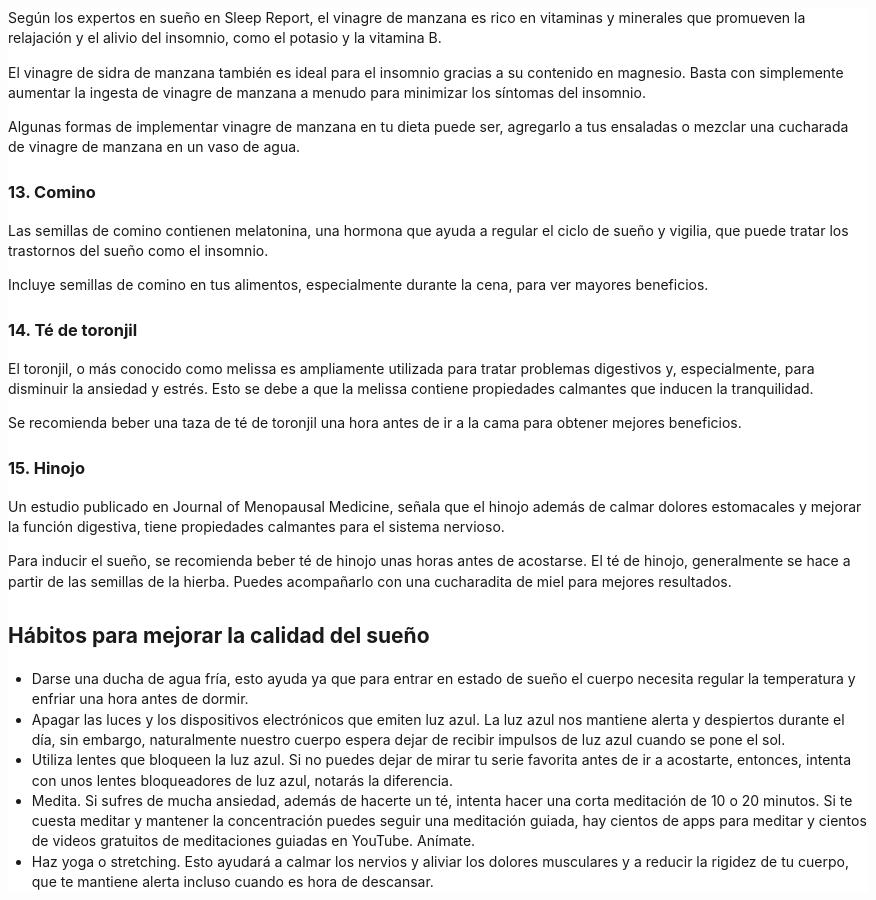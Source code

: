 Según los expertos en sueño en Sleep Report, el vinagre de manzana es rico en vitaminas y minerales que promueven la relajación y el alivio del insomnio, como el potasio y la vitamina B.

El vinagre de sidra de manzana también es ideal para el insomnio gracias a su contenido en magnesio. Basta con simplemente aumentar la ingesta de vinagre de manzana a menudo para minimizar los síntomas del insomnio.

Algunas formas de implementar vinagre de manzana en tu dieta puede ser, agregarlo a tus ensaladas o mezclar una cucharada de vinagre de manzana en un vaso de agua.

### 13. Comino

Las semillas de comino contienen melatonina, una hormona que ayuda a regular el ciclo de sueño y vigilia, que puede tratar los trastornos del sueño como el insomnio.

Incluye semillas de comino en tus alimentos, especialmente durante la cena, para ver mayores beneficios.

### 14. Té de toronjil

El toronjil, o más conocido como melissa es ampliamente utilizada para tratar problemas digestivos y, especialmente, para disminuir la ansiedad y estrés. Esto se debe a que la melissa contiene propiedades calmantes que inducen la tranquilidad.

Se recomienda beber una taza de té de toronjil una hora antes de ir a la cama para obtener mejores beneficios.

### 15. Hinojo

Un estudio publicado en Journal of Menopausal Medicine, señala que el hinojo además de calmar dolores estomacales y mejorar la función digestiva, tiene propiedades calmantes para el sistema nervioso.

Para inducir el sueño, se recomienda beber té de hinojo unas horas antes de acostarse. El té de hinojo, generalmente se hace a partir de las semillas de la hierba. Puedes acompañarlo con una cucharadita de miel para mejores resultados.

## Hábitos para mejorar la calidad del sueño

* Darse una ducha de agua fría, esto ayuda ya que para entrar en estado de sueño el cuerpo necesita regular la temperatura y enfriar una hora antes de dormir.
* Apagar las luces y los dispositivos electrónicos que emiten luz azul. La luz azul nos mantiene alerta y despiertos durante el día, sin embargo, naturalmente nuestro cuerpo espera dejar de recibir impulsos de luz azul cuando se pone el sol.
* Utiliza lentes que bloqueen la luz azul. Si no puedes dejar de mirar tu serie favorita antes de ir a acostarte, entonces, intenta con unos lentes bloqueadores de luz azul, notarás la diferencia.
* Medita. Si sufres de mucha ansiedad, además de hacerte un té, intenta hacer una corta meditación de 10 o 20 minutos. Si te cuesta meditar y mantener la concentración puedes seguir una meditación guiada, hay cientos de apps para meditar y cientos de videos gratuitos de meditaciones guiadas en YouTube. Anímate.
* Haz yoga o stretching. Esto ayudará a calmar los nervios y aliviar los dolores musculares y a reducir la rigidez de tu cuerpo, que te mantiene alerta incluso cuando es hora de descansar.




